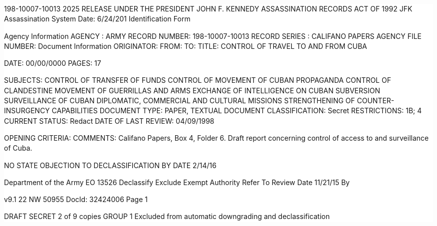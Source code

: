 198-10007-10013 2025 RELEASE UNDER THE PRESIDENT JOHN F. KENNEDY ASSASSINATION RECORDS ACT OF 1992
JFK Assassination System Date: 6/24/201
Identification Form

Agency Information
AGENCY : ARMY
RECORD NUMBER: 198-10007-10013
RECORD SERIES : CALIFANO PAPERS
AGENCY FILE NUMBER:
Document Information
ORIGINATOR:
FROM:
TO:
TITLE: CONTROL OF TRAVEL TO AND FROM CUBA

DATE: 00/00/0000
PAGES: 17

SUBJECTS:
CONTROL OF TRANSFER OF FUNDS
CONTROL OF MOVEMENT OF CUBAN PROPAGANDA
CONTROL OF CLANDESTINE MOVEMENT OF GUERRILLAS
AND ARMS
EXCHANGE OF INTELLIGENCE ON CUBAN SUBVERSION
SURVEILLANCE OF CUBAN DIPLOMATIC, COMMERCIAL
AND CULTURAL MISSIONS
STRENGTHENING OF COUNTER-INSURGENCY
CAPABILITIES
DOCUMENT TYPE: PAPER, TEXTUAL DOCUMENT
CLASSIFICATION: Secret
RESTRICTIONS: 1B; 4
CURRENT STATUS: Redact
DATE OF LAST REVIEW: 04/09/1998

OPENING CRITERIA:
COMMENTS: Califano Papers, Box 4, Folder 6. Draft report concerning control of access to and surveillance of
Cuba.

NO STATE OBJECTION
TO DECLASSIFICATION
BY DATE 2/14/16

Department of the Army EO 13526
Declassify Exclude Exempt
Authority
Refer To
Review Date 11/21/15 By 

v9.1 22
NW 50955 DocId: 32424006 Page 1

DRAFT SECRET 2 of 9 copies
GROUP 1
Excluded from automatic
downgrading and
declassification
